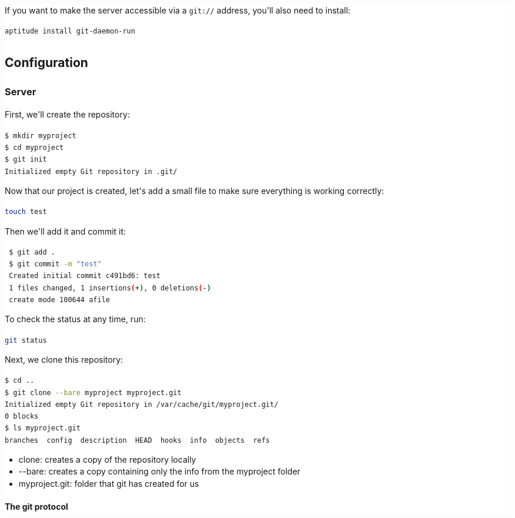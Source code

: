 If you want to make the server accessible via a `git://` address, you'll also need to install:

```bash
aptitude install git-daemon-run
```

## Configuration

### Server

First, we'll create the repository:

```bash
$ mkdir myproject
$ cd myproject
$ git init
Initialized empty Git repository in .git/
```

Now that our project is created, let's add a small file to make sure everything is working correctly:

```bash
touch test
```

Then we'll add it and commit it:

```bash
 $ git add .
 $ git commit -m "test"
 Created initial commit c491bd6: test
 1 files changed, 1 insertions(+), 0 deletions(-)
 create mode 100644 afile
```

To check the status at any time, run:

```bash
git status
```

Next, we clone this repository:

```bash
$ cd ..
$ git clone --bare myproject myproject.git
Initialized empty Git repository in /var/cache/git/myproject.git/
0 blocks
$ ls myproject.git
branches  config  description  HEAD  hooks  info  objects  refs
```

- clone: creates a copy of the repository locally
- --bare: creates a copy containing only the info from the myproject folder
- myproject.git: folder that git has created for us

#### The git protocol

